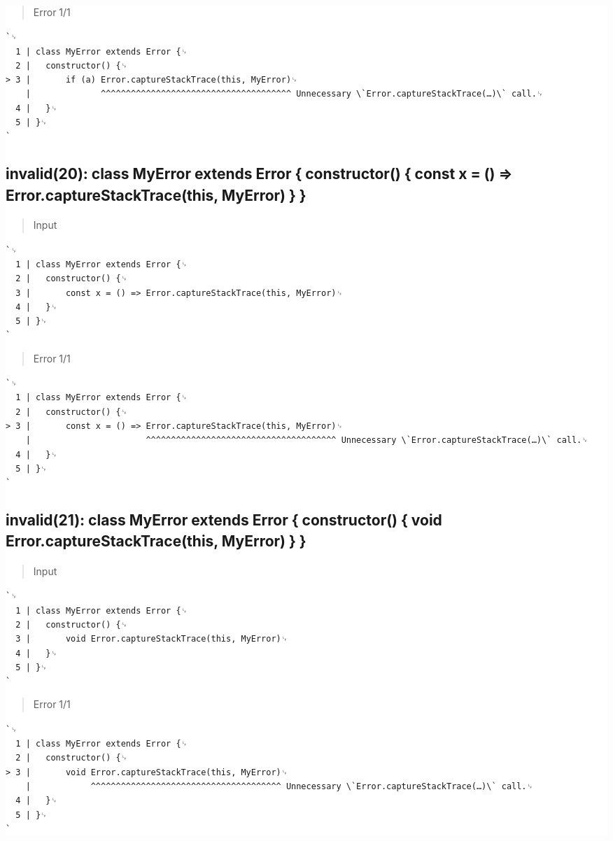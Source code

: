 > Error 1/1

    `␊
      1 | class MyError extends Error {␊
      2 | 	constructor() {␊
    > 3 | 		if (a) Error.captureStackTrace(this, MyError)␊
        | 		       ^^^^^^^^^^^^^^^^^^^^^^^^^^^^^^^^^^^^^^ Unnecessary \`Error.captureStackTrace(…)\` call.␊
      4 | 	}␊
      5 | }␊
    `

## invalid(20): class MyError extends Error { constructor() { const x = () => Error.captureStackTrace(this, MyError) } }

> Input

    `␊
      1 | class MyError extends Error {␊
      2 | 	constructor() {␊
      3 | 		const x = () => Error.captureStackTrace(this, MyError)␊
      4 | 	}␊
      5 | }␊
    `

> Error 1/1

    `␊
      1 | class MyError extends Error {␊
      2 | 	constructor() {␊
    > 3 | 		const x = () => Error.captureStackTrace(this, MyError)␊
        | 		                ^^^^^^^^^^^^^^^^^^^^^^^^^^^^^^^^^^^^^^ Unnecessary \`Error.captureStackTrace(…)\` call.␊
      4 | 	}␊
      5 | }␊
    `

## invalid(21): class MyError extends Error { constructor() { void Error.captureStackTrace(this, MyError) } }

> Input

    `␊
      1 | class MyError extends Error {␊
      2 | 	constructor() {␊
      3 | 		void Error.captureStackTrace(this, MyError)␊
      4 | 	}␊
      5 | }␊
    `

> Error 1/1

    `␊
      1 | class MyError extends Error {␊
      2 | 	constructor() {␊
    > 3 | 		void Error.captureStackTrace(this, MyError)␊
        | 		     ^^^^^^^^^^^^^^^^^^^^^^^^^^^^^^^^^^^^^^ Unnecessary \`Error.captureStackTrace(…)\` call.␊
      4 | 	}␊
      5 | }␊
    `
